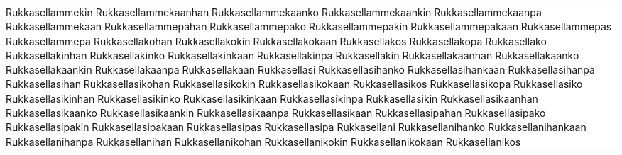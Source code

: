 Rukkasellammekin
Rukkasellammekaanhan
Rukkasellammekaanko
Rukkasellammekaankin
Rukkasellammekaanpa
Rukkasellammekaan
Rukkasellammepahan
Rukkasellammepako
Rukkasellammepakin
Rukkasellammepakaan
Rukkasellammepas
Rukkasellammepa
Rukkasellakohan
Rukkasellakokin
Rukkasellakokaan
Rukkasellakos
Rukkasellakopa
Rukkasellako
Rukkasellakinhan
Rukkasellakinko
Rukkasellakinkaan
Rukkasellakinpa
Rukkasellakin
Rukkasellakaanhan
Rukkasellakaanko
Rukkasellakaankin
Rukkasellakaanpa
Rukkasellakaan
Rukkasellasi
Rukkasellasihanko
Rukkasellasihankaan
Rukkasellasihanpa
Rukkasellasihan
Rukkasellasikohan
Rukkasellasikokin
Rukkasellasikokaan
Rukkasellasikos
Rukkasellasikopa
Rukkasellasiko
Rukkasellasikinhan
Rukkasellasikinko
Rukkasellasikinkaan
Rukkasellasikinpa
Rukkasellasikin
Rukkasellasikaanhan
Rukkasellasikaanko
Rukkasellasikaankin
Rukkasellasikaanpa
Rukkasellasikaan
Rukkasellasipahan
Rukkasellasipako
Rukkasellasipakin
Rukkasellasipakaan
Rukkasellasipas
Rukkasellasipa
Rukkasellani
Rukkasellanihanko
Rukkasellanihankaan
Rukkasellanihanpa
Rukkasellanihan
Rukkasellanikohan
Rukkasellanikokin
Rukkasellanikokaan
Rukkasellanikos